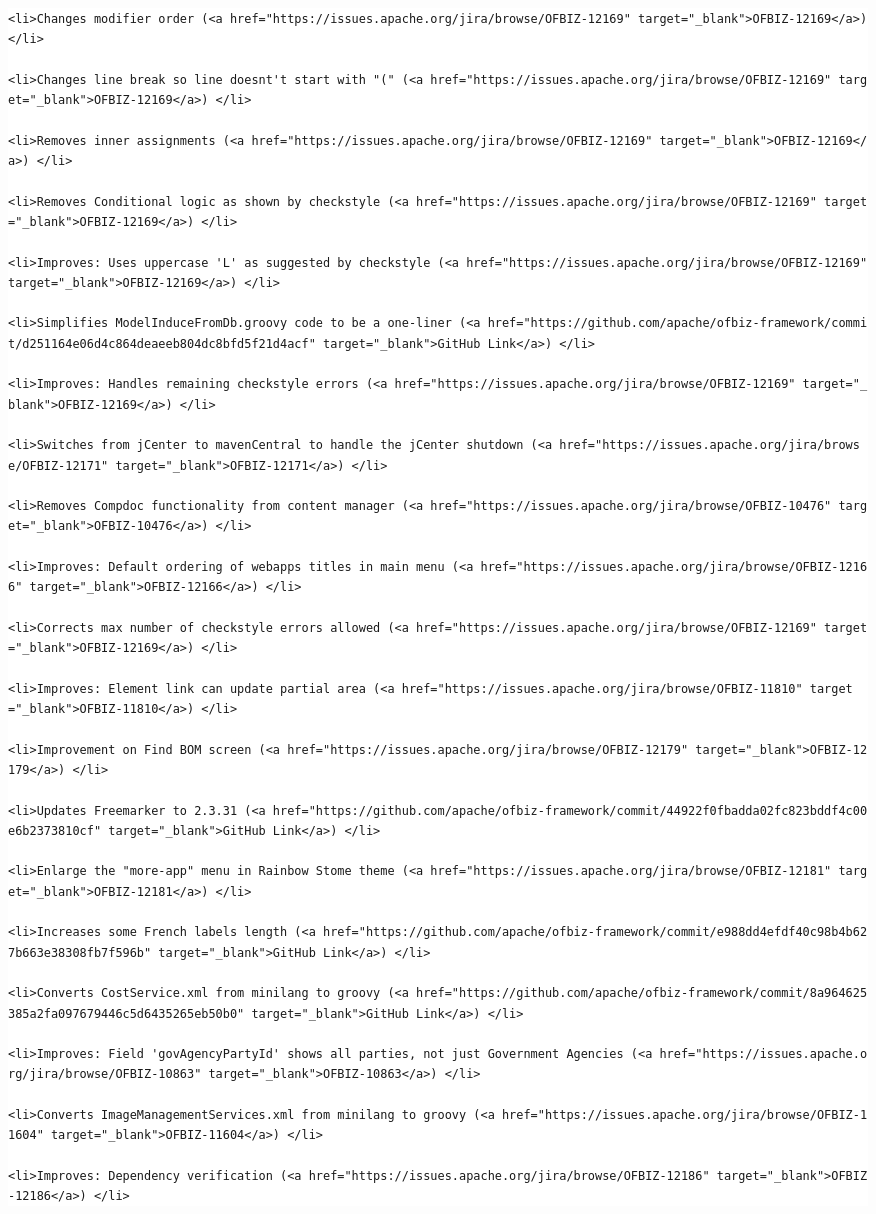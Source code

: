     <li>Changes modifier order (<a href="https://issues.apache.org/jira/browse/OFBIZ-12169" target="_blank">OFBIZ-12169</a>) </li>

    <li>Changes line break so line doesnt't start with "(" (<a href="https://issues.apache.org/jira/browse/OFBIZ-12169" target="_blank">OFBIZ-12169</a>) </li>

    <li>Removes inner assignments (<a href="https://issues.apache.org/jira/browse/OFBIZ-12169" target="_blank">OFBIZ-12169</a>) </li>

    <li>Removes Conditional logic as shown by checkstyle (<a href="https://issues.apache.org/jira/browse/OFBIZ-12169" target="_blank">OFBIZ-12169</a>) </li>

    <li>Improves: Uses uppercase 'L' as suggested by checkstyle (<a href="https://issues.apache.org/jira/browse/OFBIZ-12169" target="_blank">OFBIZ-12169</a>) </li>

    <li>Simplifies ModelInduceFromDb.groovy code to be a one-liner (<a href="https://github.com/apache/ofbiz-framework/commit/d251164e06d4c864deaeeb804dc8bfd5f21d4acf" target="_blank">GitHub Link</a>) </li>

    <li>Improves: Handles remaining checkstyle errors (<a href="https://issues.apache.org/jira/browse/OFBIZ-12169" target="_blank">OFBIZ-12169</a>) </li>

    <li>Switches from jCenter to mavenCentral to handle the jCenter shutdown (<a href="https://issues.apache.org/jira/browse/OFBIZ-12171" target="_blank">OFBIZ-12171</a>) </li>

    <li>Removes Compdoc functionality from content manager (<a href="https://issues.apache.org/jira/browse/OFBIZ-10476" target="_blank">OFBIZ-10476</a>) </li>

    <li>Improves: Default ordering of webapps titles in main menu (<a href="https://issues.apache.org/jira/browse/OFBIZ-12166" target="_blank">OFBIZ-12166</a>) </li>

    <li>Corrects max number of checkstyle errors allowed (<a href="https://issues.apache.org/jira/browse/OFBIZ-12169" target="_blank">OFBIZ-12169</a>) </li>

    <li>Improves: Element link can update partial area (<a href="https://issues.apache.org/jira/browse/OFBIZ-11810" target="_blank">OFBIZ-11810</a>) </li>

    <li>Improvement on Find BOM screen (<a href="https://issues.apache.org/jira/browse/OFBIZ-12179" target="_blank">OFBIZ-12179</a>) </li>

    <li>Updates Freemarker to 2.3.31 (<a href="https://github.com/apache/ofbiz-framework/commit/44922f0fbadda02fc823bddf4c00e6b2373810cf" target="_blank">GitHub Link</a>) </li>

    <li>Enlarge the "more-app" menu in Rainbow Stome theme (<a href="https://issues.apache.org/jira/browse/OFBIZ-12181" target="_blank">OFBIZ-12181</a>) </li>

    <li>Increases some French labels length (<a href="https://github.com/apache/ofbiz-framework/commit/e988dd4efdf40c98b4b627b663e38308fb7f596b" target="_blank">GitHub Link</a>) </li>

    <li>Converts CostService.xml from minilang to groovy (<a href="https://github.com/apache/ofbiz-framework/commit/8a964625385a2fa097679446c5d6435265eb50b0" target="_blank">GitHub Link</a>) </li>

    <li>Improves: Field 'govAgencyPartyId' shows all parties, not just Government Agencies (<a href="https://issues.apache.org/jira/browse/OFBIZ-10863" target="_blank">OFBIZ-10863</a>) </li>

    <li>Converts ImageManagementServices.xml from minilang to groovy (<a href="https://issues.apache.org/jira/browse/OFBIZ-11604" target="_blank">OFBIZ-11604</a>) </li>

    <li>Improves: Dependency verification (<a href="https://issues.apache.org/jira/browse/OFBIZ-12186" target="_blank">OFBIZ-12186</a>) </li>

